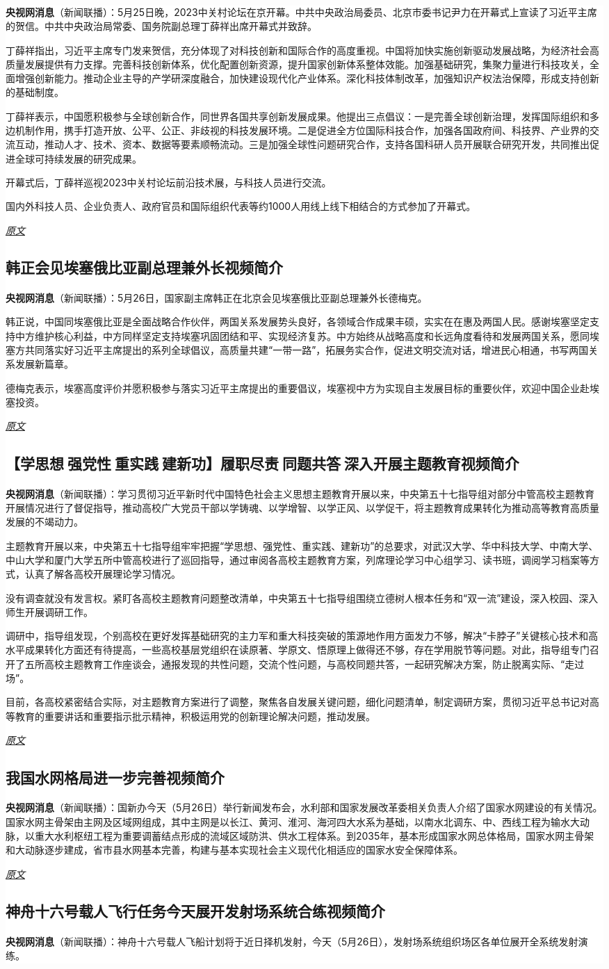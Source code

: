 **央视网消息**（新闻联播）：5月25日晚，2023中关村论坛在京开幕。中共中央政治局委员、北京市委书记尹力在开幕式上宣读了习近平主席的贺信。中共中央政治局常委、国务院副总理丁薛祥出席开幕式并致辞。  

丁薛祥指出，习近平主席专门发来贺信，充分体现了对科技创新和国际合作的高度重视。中国将加快实施创新驱动发展战略，为经济社会高质量发展提供有力支撑。完善科技创新体系，优化配置创新资源，提升国家创新体系整体效能。加强基础研究，集聚力量进行科技攻关，全面增强创新能力。推动企业主导的产学研深度融合，加快建设现代化产业体系。深化科技体制改革，加强知识产权法治保障，形成支持创新的基础制度。  

丁薛祥表示，中国愿积极参与全球创新合作，同世界各国共享创新发展成果。他提出三点倡议：一是完善全球创新治理，发挥国际组织和多边机制作用，携手打造开放、公平、公正、非歧视的科技发展环境。二是促进全方位国际科技合作，加强各国政府间、科技界、产业界的交流互动，推动人才、技术、资本、数据等要素顺畅流动。三是加强全球性问题研究合作，支持各国科研人员开展联合研究开发，共同推出促进全球可持续发展的研究成果。  

开幕式后，丁薛祥巡视2023中关村论坛前沿技术展，与科技人员进行交流。  

国内外科技人员、企业负责人、政府官员和国际组织代表等约1000人用线上线下相结合的方式参加了开幕式。

*[原文](https://tv.cctv.com/2023/05/26/VIDEylziKmZ3UKzDrHEdSYrU230526.shtml)*


## 韩正会见埃塞俄比亚副总理兼外长视频简介

**央视网消息**（新闻联播）：5月26日，国家副主席韩正在北京会见埃塞俄比亚副总理兼外长德梅克。  

韩正说，中国同埃塞俄比亚是全面战略合作伙伴，两国关系发展势头良好，各领域合作成果丰硕，实实在在惠及两国人民。感谢埃塞坚定支持中方维护核心利益，中方同样坚定支持埃塞巩固团结和平、实现经济复苏。中方始终从战略高度和长远角度看待和发展两国关系，愿同埃塞方共同落实好习近平主席提出的系列全球倡议，高质量共建“一带一路”，拓展务实合作，促进文明交流对话，增进民心相通，书写两国关系发展新篇章。  

德梅克表示，埃塞高度评价并愿积极参与落实习近平主席提出的重要倡议，埃塞视中方为实现自主发展目标的重要伙伴，欢迎中国企业赴埃塞投资。

*[原文](https://tv.cctv.com/2023/05/26/VIDEKaDUzjX5spA67XwYiACA230526.shtml)*


## 【学思想 强党性 重实践 建新功】履职尽责 同题共答 深入开展主题教育视频简介

**央视网消息**（新闻联播）：学习贯彻习近平新时代中国特色社会主义思想主题教育开展以来，中央第五十七指导组对部分中管高校主题教育开展情况进行了督促指导，推动高校广大党员干部以学铸魂、以学增智、以学正风、以学促干，将主题教育成果转化为推动高等教育高质量发展的不竭动力。  

主题教育开展以来，中央第五十七指导组牢牢把握“学思想、强党性、重实践、建新功”的总要求，对武汉大学、华中科技大学、中南大学、中山大学和厦门大学五所中管高校进行了巡回指导，通过审阅各高校主题教育方案，列席理论学习中心组学习、读书班，调阅学习档案等方式，认真了解各高校开展理论学习情况。  

没有调查就没有发言权。紧盯各高校主题教育问题整改清单，中央第五十七指导组围绕立德树人根本任务和“双一流”建设，深入校园、深入师生开展调研工作。  

调研中，指导组发现，个别高校在更好发挥基础研究的主力军和重大科技突破的策源地作用方面发力不够，解决“卡脖子”关键核心技术和高水平成果转化方面还有待提高，一些高校基层党组织在读原著、学原文、悟原理上做得还不够，存在学用脱节等问题。对此，指导组专门召开了五所高校主题教育工作座谈会，通报发现的共性问题，交流个性问题，与高校同题共答，一起研究解决方案，防止脱离实际、“走过场”。  

目前，各高校紧密结合实际，对主题教育方案进行了调整，聚焦各自发展关键问题，细化问题清单，制定调研方案，贯彻习近平总书记对高等教育的重要讲话和重要指示批示精神，积极运用党的创新理论解决问题，推动发展。

*[原文](https://tv.cctv.com/2023/05/26/VIDEoTeudAwnuxZc7vIQCD8n230526.shtml)*


## 我国水网格局进一步完善视频简介

**央视网消息**（新闻联播）：国新办今天（5月26日）举行新闻发布会，水利部和国家发展改革委相关负责人介绍了国家水网建设的有关情况。国家水网主骨架由主网及区域网组成，其中主网是以长江、黄河、淮河、海河四大水系为基础，以南水北调东、中、西线工程为输水大动脉，以重大水利枢纽工程为重要调蓄结点形成的流域区域防洪、供水工程体系。到2035年，基本形成国家水网总体格局，国家水网主骨架和大动脉逐步建成，省市县水网基本完善，构建与基本实现社会主义现代化相适应的国家水安全保障体系。

*[原文](https://tv.cctv.com/2023/05/26/VIDEXf6FTuORl1PCMBlfvadb230526.shtml)*


## 神舟十六号载人飞行任务今天展开发射场系统合练视频简介

**央视网消息**（新闻联播）：神舟十六号载人飞船计划将于近日择机发射，今天（5月26日），发射场系统组织场区各单位展开全系统发射演练。  
